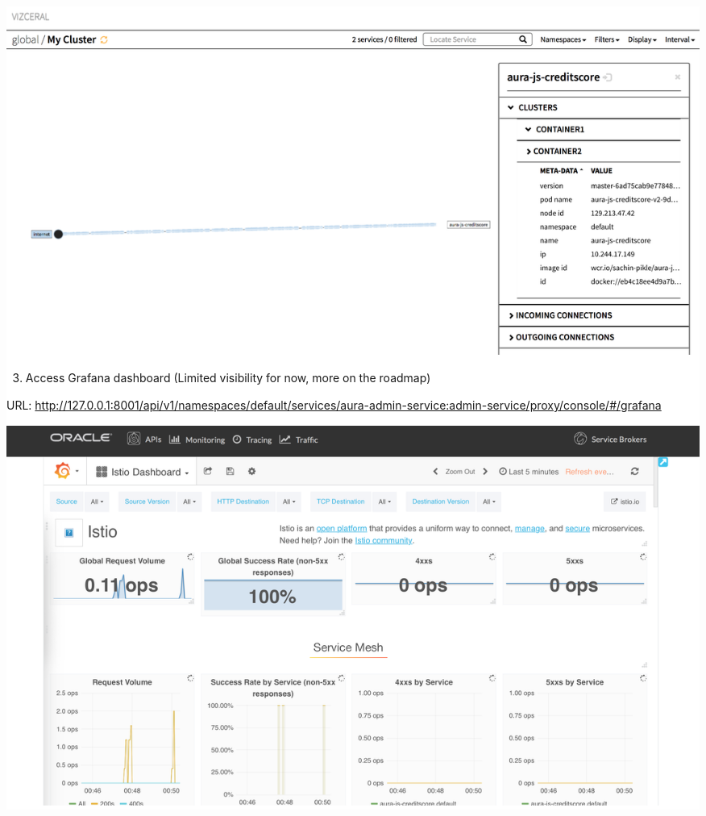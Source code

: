 ![Vizceral Console Level 3](images/ms-vizceral-level-3-v2.png)

3. Access Grafana dashboard (Limited visibility for now, more on the roadmap)

URL: http://127.0.0.1:8001/api/v1/namespaces/default/services/aura-admin-service:admin-service/proxy/console/#/grafana

![Grafana Part 1](images/ms-grafana-part-1.png)
